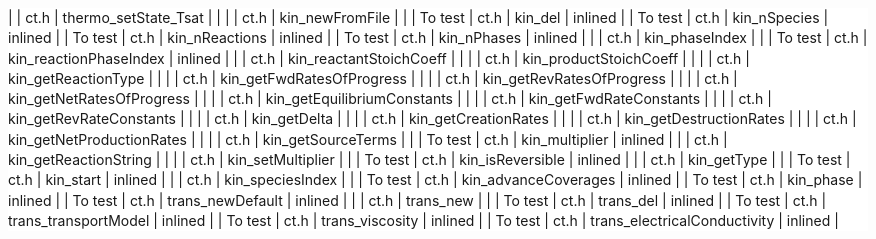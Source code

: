 |         | ct.h           | thermo_setState_Tsat                     |           |
|         | ct.h           | kin_newFromFile                          |           |
| To test | ct.h           | kin_del                                  | inlined   |
| To test | ct.h           | kin_nSpecies                             | inlined   |
| To test | ct.h           | kin_nReactions                           | inlined   |
| To test | ct.h           | kin_nPhases                              | inlined   |
|         | ct.h           | kin_phaseIndex                           |           |
| To test | ct.h           | kin_reactionPhaseIndex                   | inlined   |
|         | ct.h           | kin_reactantStoichCoeff                  |           |
|         | ct.h           | kin_productStoichCoeff                   |           |
|         | ct.h           | kin_getReactionType                      |           |
|         | ct.h           | kin_getFwdRatesOfProgress                |           |
|         | ct.h           | kin_getRevRatesOfProgress                |           |
|         | ct.h           | kin_getNetRatesOfProgress                |           |
|         | ct.h           | kin_getEquilibriumConstants              |           |
|         | ct.h           | kin_getFwdRateConstants                  |           |
|         | ct.h           | kin_getRevRateConstants                  |           |
|         | ct.h           | kin_getDelta                             |           |
|         | ct.h           | kin_getCreationRates                     |           |
|         | ct.h           | kin_getDestructionRates                  |           |
|         | ct.h           | kin_getNetProductionRates                |           |
|         | ct.h           | kin_getSourceTerms                       |           |
| To test | ct.h           | kin_multiplier                           | inlined   |
|         | ct.h           | kin_getReactionString                    |           |
|         | ct.h           | kin_setMultiplier                        |           |
| To test | ct.h           | kin_isReversible                         | inlined   |
|         | ct.h           | kin_getType                              |           |
| To test | ct.h           | kin_start                                | inlined   |
|         | ct.h           | kin_speciesIndex                         |           |
| To test | ct.h           | kin_advanceCoverages                     | inlined   |
| To test | ct.h           | kin_phase                                | inlined   |
| To test | ct.h           | trans_newDefault                         | inlined   |
|         | ct.h           | trans_new                                |           |
| To test | ct.h           | trans_del                                | inlined   |
| To test | ct.h           | trans_transportModel                     | inlined   |
| To test | ct.h           | trans_viscosity                          | inlined   |
| To test | ct.h           | trans_electricalConductivity             | inlined   |